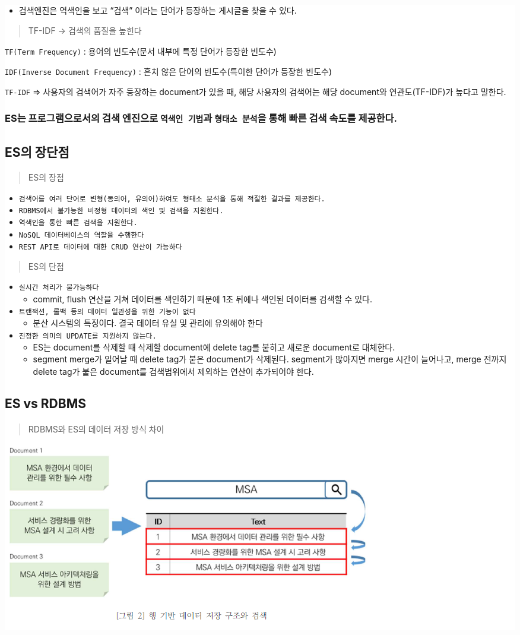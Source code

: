 - 검색엔진은 역색인을 보고 “검색” 이라는 단어가 등장하는 게시글을 찾을 수 있다.

> TF-IDF → 검색의 품질을 높힌다
> 

`TF(Term Frequency)` : 용어의 빈도수(문서 내부에 특정 단어가 등장한 빈도수)

`IDF(Inverse Document Frequency)` : 흔치 않은 단어의 빈도수(특이한 단어가 등장한 빈도수)

`TF-IDF` ⇒ 사용자의 검색어가 자주 등장하는 document가 있을 때, 해당 사용자의 검색어는 해당 document와 연관도(TF-IDF)가 높다고 말한다.

### ES는 프로그램으로서의 검색 엔진으로 `역색인 기법`과 `형태소 분석`을 통해 빠른 검색 속도를 제공한다.

## ES의 장단점

> ES의 장점
> 
- `검색어를 여러 단어로 변형(동의어, 유의어)하여도 형태소 분석을 통해 적절한 결과를 제공한다.`
- `RDBMS에서 불가능한 비정형 데이터의 색인 및 검색을 지원한다.`
- `역색인을 통한 빠른 검색을 지원한다.`
- `NoSQL 데이터베이스의 역할을 수행한다`
- `REST API로 데이터에 대한 CRUD 연산이 가능하다`

> ES의 단점
> 
- `실시간 처리가 불가능하다`
    - commit, flush 연산을 거쳐 데이터를 색인하기 때문에 1초 뒤에나 색인된 데이터를 검색할 수 있다.
- `트랜잭션, 롤백 등의 데이터 일관성을 위한 기능이 없다`
    - 분산 시스템의 특징이다. 결국 데이터 유실 및 관리에 유의해야 한다
- `진정한 의미의 UPDATE를 지원하지 않는다.`
    - ES는 document를 삭제할 때 삭제할 document에 delete tag를 붙히고 새로운 document로 대체한다.
    - segment merge가 일어날 때 delete tag가 붙은 document가 삭제된다. segment가 많아지면 merge 시간이 늘어나고, merge 전까지 delete tag가 붙은 document를 검색범위에서 제외하는 연산이 추가되어야 한다.

## ES vs RDBMS

> RDBMS와 ES의 데이터 저장 방식 차이
> 

![esvsrdb.png](Elasticsea%20a708c/esvsrdb.png)
